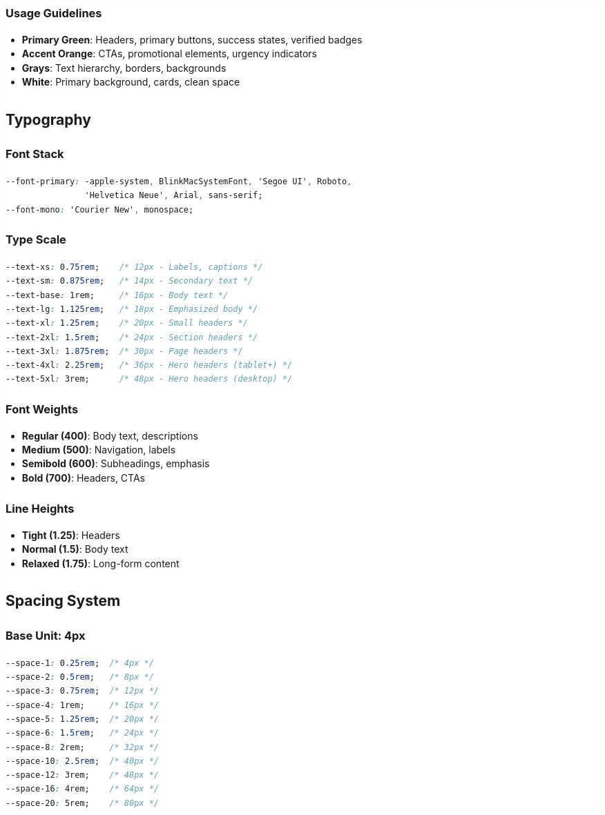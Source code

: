 ### Usage Guidelines
- **Primary Green**: Headers, primary buttons, success states, verified badges
- **Accent Orange**: CTAs, promotional elements, urgency indicators
- **Grays**: Text hierarchy, borders, backgrounds
- **White**: Primary background, cards, clean space

## Typography

### Font Stack
```css
--font-primary: -apple-system, BlinkMacSystemFont, 'Segoe UI', Roboto, 
                'Helvetica Neue', Arial, sans-serif;
--font-mono: 'Courier New', monospace;
```

### Type Scale
```css
--text-xs: 0.75rem;    /* 12px - Labels, captions */
--text-sm: 0.875rem;   /* 14px - Secondary text */
--text-base: 1rem;     /* 16px - Body text */
--text-lg: 1.125rem;   /* 18px - Emphasized body */
--text-xl: 1.25rem;    /* 20px - Small headers */
--text-2xl: 1.5rem;    /* 24px - Section headers */
--text-3xl: 1.875rem;  /* 30px - Page headers */
--text-4xl: 2.25rem;   /* 36px - Hero headers (tablet+) */
--text-5xl: 3rem;      /* 48px - Hero headers (desktop) */
```

### Font Weights
- **Regular (400)**: Body text, descriptions
- **Medium (500)**: Navigation, labels
- **Semibold (600)**: Subheadings, emphasis
- **Bold (700)**: Headers, CTAs

### Line Heights
- **Tight (1.25)**: Headers
- **Normal (1.5)**: Body text
- **Relaxed (1.75)**: Long-form content

## Spacing System

### Base Unit: 4px
```css
--space-1: 0.25rem;  /* 4px */
--space-2: 0.5rem;   /* 8px */
--space-3: 0.75rem;  /* 12px */
--space-4: 1rem;     /* 16px */
--space-5: 1.25rem;  /* 20px */
--space-6: 1.5rem;   /* 24px */
--space-8: 2rem;     /* 32px */
--space-10: 2.5rem;  /* 40px */
--space-12: 3rem;    /* 48px */
--space-16: 4rem;    /* 64px */
--space-20: 5rem;    /* 80px */
```
